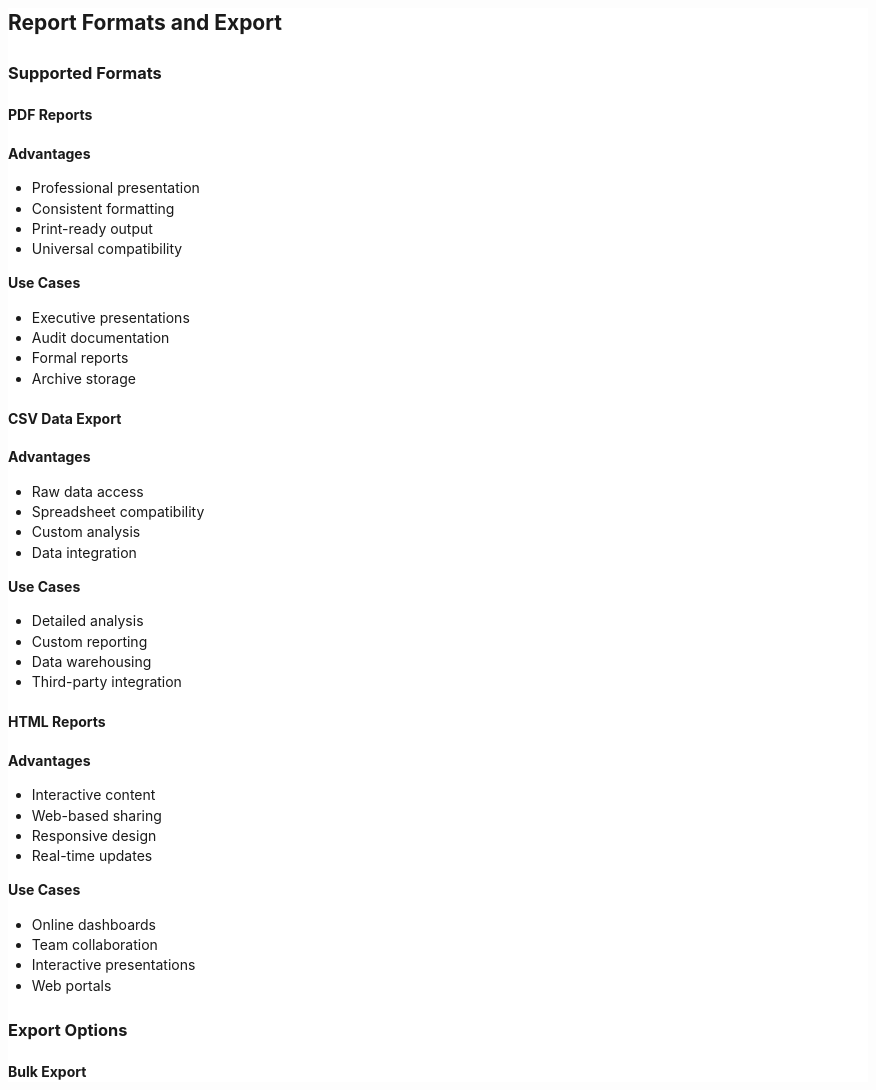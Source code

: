 ## Report Formats and Export

### Supported Formats

#### PDF Reports

**Advantages**

- Professional presentation
- Consistent formatting
- Print-ready output
- Universal compatibility

**Use Cases**

- Executive presentations
- Audit documentation
- Formal reports
- Archive storage

#### CSV Data Export

**Advantages**

- Raw data access
- Spreadsheet compatibility
- Custom analysis
- Data integration

**Use Cases**

- Detailed analysis
- Custom reporting
- Data warehousing
- Third-party integration

#### HTML Reports

**Advantages**

- Interactive content
- Web-based sharing
- Responsive design
- Real-time updates

**Use Cases**

- Online dashboards
- Team collaboration
- Interactive presentations
- Web portals

### Export Options

#### Bulk Export
